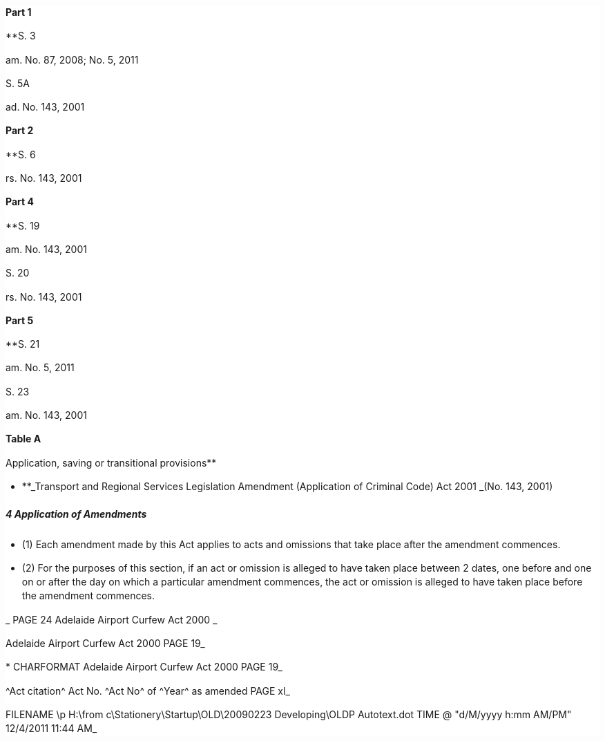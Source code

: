 **Part 1**

**S. 3	

am. No. 87, 2008; No. 5, 2011

S. 5A	

ad. No. 143, 2001

**Part 2**

**S. 6 	

rs. No. 143, 2001

**Part 4**

**S. 19 	

am. No. 143, 2001

S. 20 	

rs. No. 143, 2001

**Part 5**

**S. 21	

am. No. 5, 2011

S. 23 	

am. No. 143, 2001


**Table A**


Application, saving or transitional provisions**

  * **_Transport and Regional Services Legislation Amendment (Application of Criminal Code) Act 2001 _(No. 143, 2001)

##### 4  Application of Amendments

   * (1) Each amendment made by this Act applies to acts and omissions that take place after the amendment commences.

   * (2) For the purposes of this section, if an act or omission is alleged to have taken place between 2 dates, one before and one on or after the day on which a particular amendment commences, the act or omission is alleged to have taken place before the amendment commences.

_ PAGE 24              Adelaide Airport Curfew Act 2000       _

  Adelaide Airport Curfew Act 2000                    PAGE 19_

  \* CHARFORMAT Adelaide Airport Curfew Act 2000                    PAGE  19_

  ^Act citation^         Act No. ^Act No^ of ^Year^ as amended        PAGE xl_

 FILENAME \p H:\from c\Stationery\Startup\OLD\20090223 Developing\OLDP Autotext.dot  TIME \@ "d/M/yyyy h:mm AM/PM" 12/4/2011 11:44 AM_
